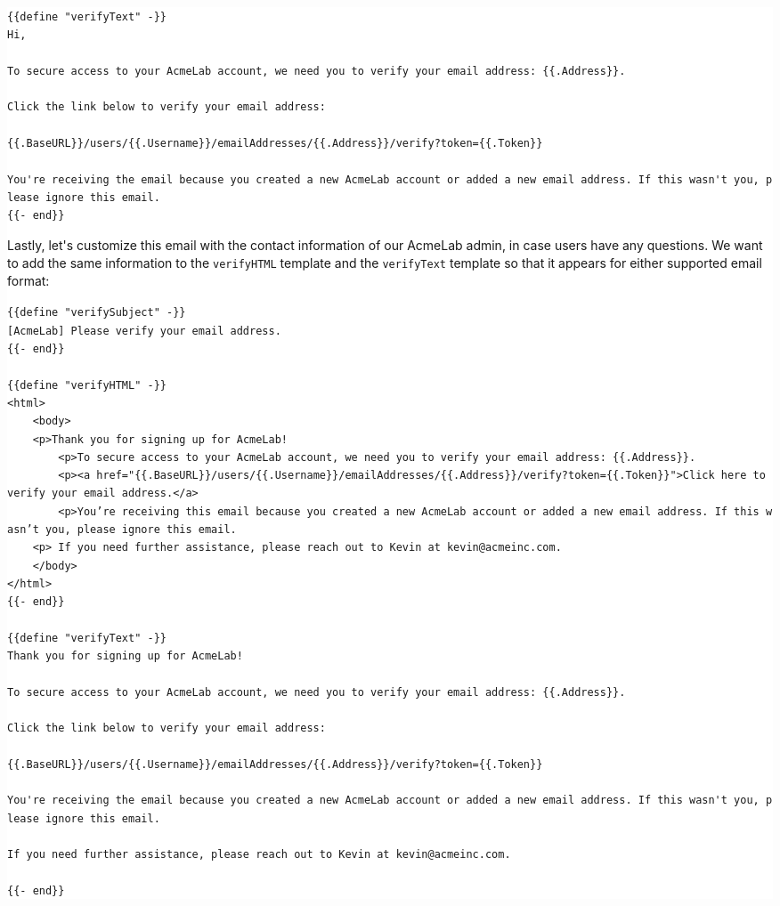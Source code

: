 ```
{{define "verifyText" -}}
Hi,

To secure access to your AcmeLab account, we need you to verify your email address: {{.Address}}.

Click the link below to verify your email address:

{{.BaseURL}}/users/{{.Username}}/emailAddresses/{{.Address}}/verify?token={{.Token}}

You're receiving the email because you created a new AcmeLab account or added a new email address. If this wasn't you, please ignore this email.
{{- end}}
```

Lastly, let's customize this email with the contact information of our AcmeLab admin, in case users have any questions. We want to add the same
information to the `verifyHTML` template and the `verifyText` template so that it appears for either supported email format:

```
{{define "verifySubject" -}}
[AcmeLab] Please verify your email address.
{{- end}}

{{define "verifyHTML" -}}
<html>
	<body>
    <p>Thank you for signing up for AcmeLab!
		<p>To secure access to your AcmeLab account, we need you to verify your email address: {{.Address}}.
		<p><a href="{{.BaseURL}}/users/{{.Username}}/emailAddresses/{{.Address}}/verify?token={{.Token}}">Click here to verify your email address.</a>
		<p>You’re receiving this email because you created a new AcmeLab account or added a new email address. If this wasn’t you, please ignore this email.
    <p> If you need further assistance, please reach out to Kevin at kevin@acmeinc.com.
	</body>
</html>
{{- end}}

{{define "verifyText" -}}
Thank you for signing up for AcmeLab!

To secure access to your AcmeLab account, we need you to verify your email address: {{.Address}}.

Click the link below to verify your email address:

{{.BaseURL}}/users/{{.Username}}/emailAddresses/{{.Address}}/verify?token={{.Token}}

You're receiving the email because you created a new AcmeLab account or added a new email address. If this wasn't you, please ignore this email.

If you need further assistance, please reach out to Kevin at kevin@acmeinc.com.

{{- end}}
```
